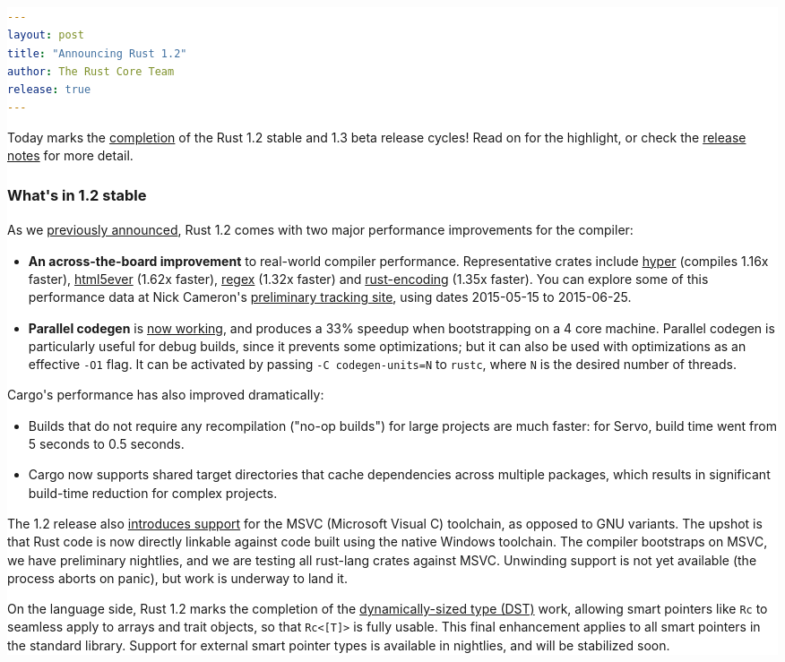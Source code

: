 ```yaml
---
layout: post
title: "Announcing Rust 1.2"
author: The Rust Core Team
release: true
---
```


Today marks the [completion][install] of the Rust 1.2 stable and 1.3 beta
release cycles! Read on for the highlight, or check the [release notes][notes]
for more detail.

[install]: http://www.rust-lang.org/install.html
[notes]: https://github.com/rust-lang/rust/blob/master/RELEASES.md#version-120-august-2015

### What's in 1.2 stable

As we
[previously announced](http://blog.rust-lang.org/2015/06/25/Rust-1.1.html), Rust
1.2 comes with two major performance improvements for the compiler:

- **An across-the-board improvement** to real-world compiler
  performance. Representative crates include [hyper][hyper] (compiles 1.16x
  faster), [html5ever][html5ever] (1.62x faster), [regex][regex] (1.32x faster)
  and [rust-encoding][rust-encoding] (1.35x faster). You can explore some of this
  performance data at Nick Cameron's
  [preliminary tracking site](http://www.ncameron.org/perf-rustc/), using dates
  2015-05-15 to 2015-06-25.

- **Parallel codegen** is
  [now working](https://github.com/rust-lang/rust/pull/26018), and produces a
  33% speedup when bootstrapping on a 4 core machine. Parallel codegen is
  particularly useful for debug builds, since it prevents some optimizations;
  but it can also be used with optimizations as an effective `-O1` flag. It can
  be activated by passing `-C codegen-units=N` to `rustc`, where `N` is the
  desired number of threads.

Cargo's performance has also improved dramatically:

- Builds that do not require any recompilation ("no-op builds") for large
  projects are much faster: for Servo, build time went from 5 seconds to 0.5
  seconds.

- Cargo now supports shared target directories that cache dependencies across
  multiple packages, which results in significant build-time reduction for
  complex projects.

The 1.2 release also
[introduces support](https://github.com/rust-lang/rust/pull/25350) for the MSVC
(Microsoft Visual C) toolchain, as opposed to GNU variants. The upshot is that
Rust code is now directly linkable against code built using the native Windows
toolchain. The compiler bootstraps on MSVC, we have preliminary nightlies, and
we are testing all rust-lang crates against MSVC. Unwinding support is not yet
available (the process aborts on panic), but work is underway to land it.

On the language side, Rust 1.2 marks the completion of the
[dynamically-sized type (DST)](http://smallcultfollowing.com/babysteps/blog/2014/01/05/dst-take-5/)
work, allowing smart pointers like `Rc` to seamless apply to arrays and trait
objects, so that `Rc<[T]>` is fully usable. This final enhancement applies to
all smart pointers in the standard library. Support for external smart pointer
types is available in nightlies, and will be stabilized soon.


[hyper]: https://crates.io/crates/hyper
[html5ever]: https://crates.io/crates/html5ever
[regex]: https://crates.io/crates/regex
[rust-encoding]: https://crates.io/crates/encoding